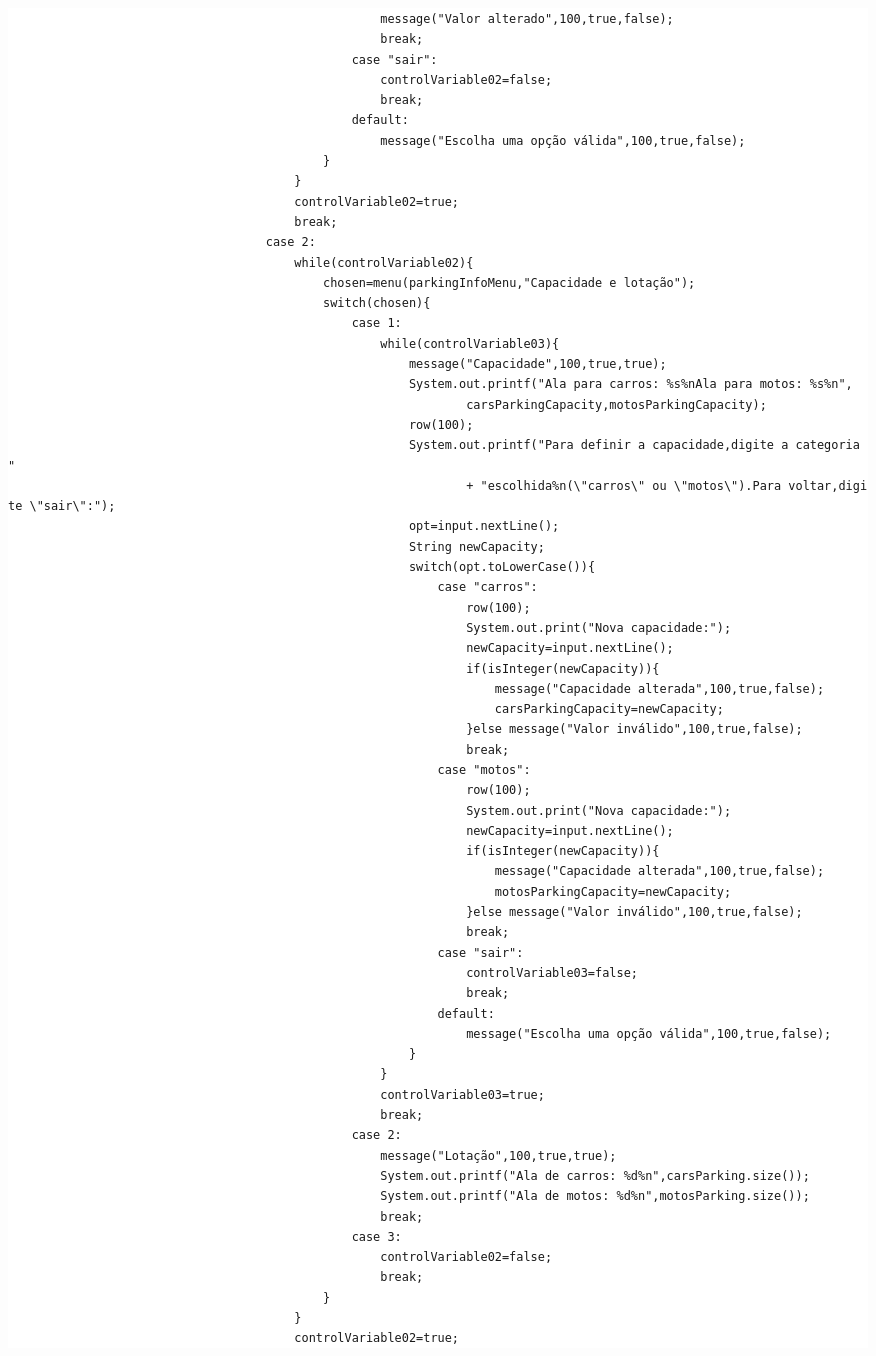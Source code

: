                                                         message("Valor alterado",100,true,false);
                                                        break;
                                                    case "sair":
                                                        controlVariable02=false;
                                                        break;
                                                    default:
                                                        message("Escolha uma opção válida",100,true,false);
                                                }
                                            }
                                            controlVariable02=true;
                                            break;
                                        case 2:
                                            while(controlVariable02){
                                                chosen=menu(parkingInfoMenu,"Capacidade e lotação");
                                                switch(chosen){
                                                    case 1:
                                                        while(controlVariable03){
                                                            message("Capacidade",100,true,true);
                                                            System.out.printf("Ala para carros: %s%nAla para motos: %s%n",
                                                                    carsParkingCapacity,motosParkingCapacity);
                                                            row(100);
                                                            System.out.printf("Para definir a capacidade,digite a categoria "
                                                                    + "escolhida%n(\"carros\" ou \"motos\").Para voltar,digite \"sair\":");
                                                            opt=input.nextLine();
                                                            String newCapacity;
                                                            switch(opt.toLowerCase()){
                                                                case "carros":
                                                                    row(100);
                                                                    System.out.print("Nova capacidade:");
                                                                    newCapacity=input.nextLine();
                                                                    if(isInteger(newCapacity)){
                                                                        message("Capacidade alterada",100,true,false);
                                                                        carsParkingCapacity=newCapacity;
                                                                    }else message("Valor inválido",100,true,false);
                                                                    break;
                                                                case "motos":
                                                                    row(100);
                                                                    System.out.print("Nova capacidade:");
                                                                    newCapacity=input.nextLine();
                                                                    if(isInteger(newCapacity)){
                                                                        message("Capacidade alterada",100,true,false);
                                                                        motosParkingCapacity=newCapacity;
                                                                    }else message("Valor inválido",100,true,false);
                                                                    break;
                                                                case "sair":
                                                                    controlVariable03=false;
                                                                    break;
                                                                default:
                                                                    message("Escolha uma opção válida",100,true,false);
                                                            }
                                                        }
                                                        controlVariable03=true;
                                                        break;
                                                    case 2:
                                                        message("Lotação",100,true,true);
                                                        System.out.printf("Ala de carros: %d%n",carsParking.size());
                                                        System.out.printf("Ala de motos: %d%n",motosParking.size());
                                                        break;
                                                    case 3:
                                                        controlVariable02=false;
                                                        break;
                                                }
                                            }
                                            controlVariable02=true;